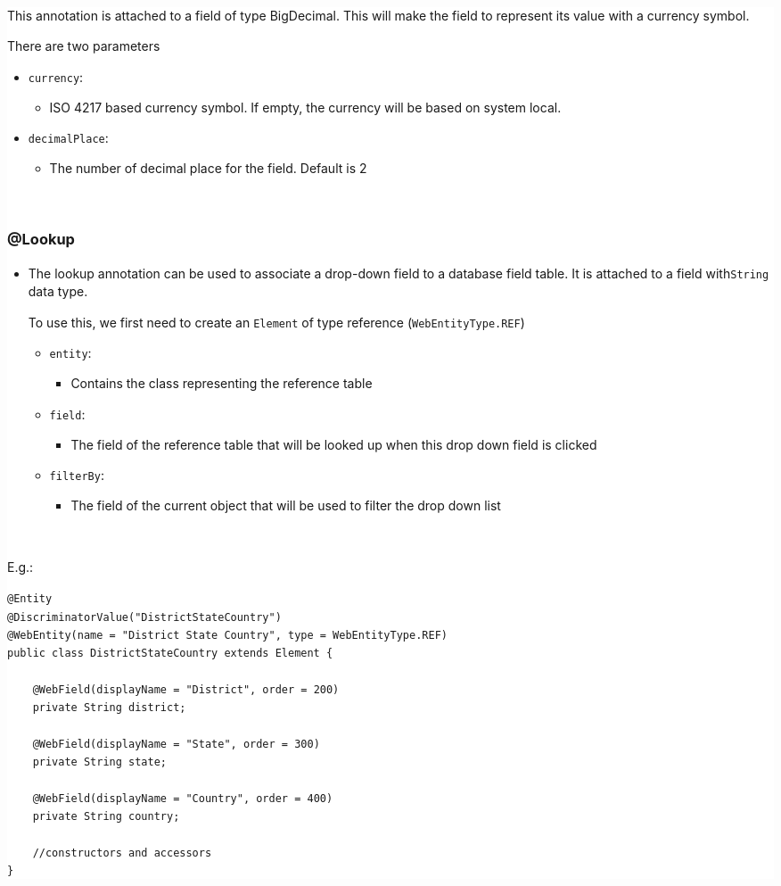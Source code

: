 This annotation is attached to a field of type BigDecimal. This will make the
field to represent its value with a currency symbol.

There are two parameters

-   `currency`:

    -   ISO 4217 based currency symbol. If empty, the currency will be based on
        system local.

-   `decimalPlace`:

    -   The number of decimal place for the field. Default is 2

 

### \@Lookup

-   The lookup annotation can be used to associate a drop-down field to a
    database field table. It is attached to a field with`String` data type.

    To use this, we first need to create an `Element` of type reference
    (`WebEntityType.REF`)

    -   `entity`:

        -   Contains the class representing the reference table

    -   `field`:

        -   The field of the reference table that will be looked up when this
            drop down field is clicked

    -   `filterBy`:

        -   The field of the current object that will be used to filter the drop
            down list

 

E.g.:

~~~~~~~~~~~~~~~~~~~~~~~~~~~~~~~~~~~~~~~~~~~~~~~~~~~~~~~~~~~~~~~~~~~~~~~~~~~~~~~~
@Entity
@DiscriminatorValue("DistrictStateCountry")
@WebEntity(name = "District State Country", type = WebEntityType.REF)
public class DistrictStateCountry extends Element {

    @WebField(displayName = "District", order = 200)
    private String district;

    @WebField(displayName = "State", order = 300)
    private String state;

    @WebField(displayName = "Country", order = 400)
    private String country;

    //constructors and accessors
}
~~~~~~~~~~~~~~~~~~~~~~~~~~~~~~~~~~~~~~~~~~~~~~~~~~~~~~~~~~~~~~~~~~~~~~~~~~~~~~~~
